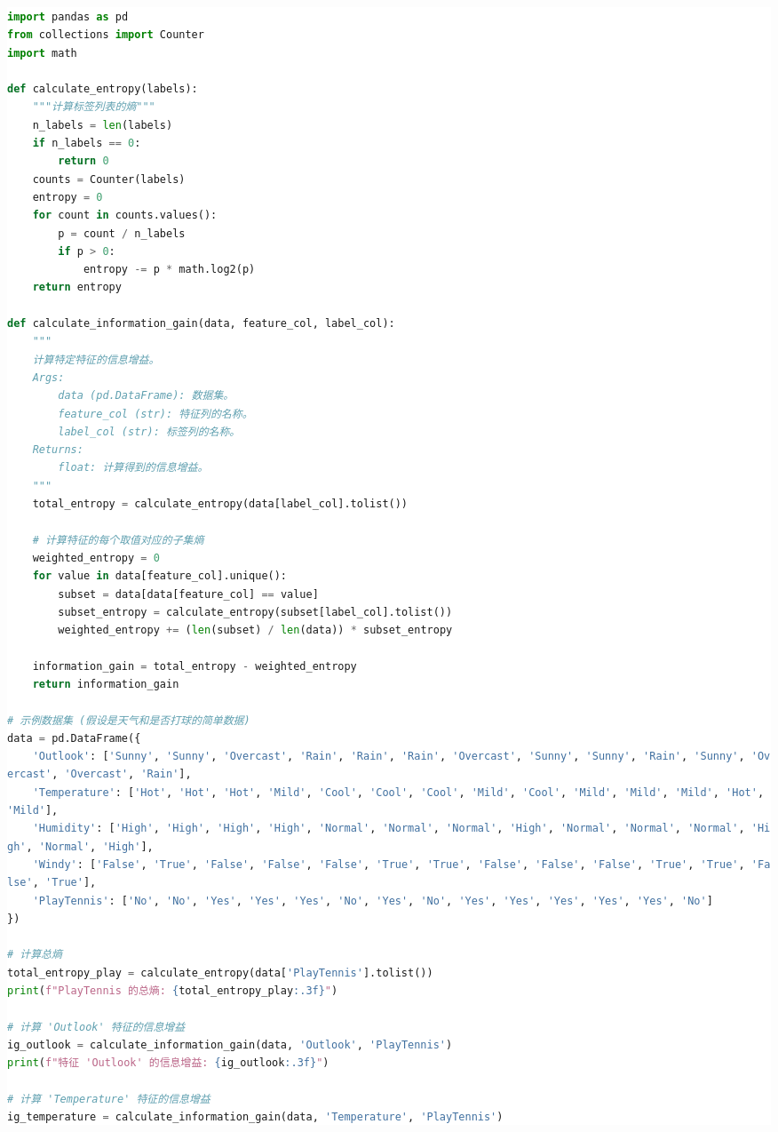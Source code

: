 ```python
import pandas as pd
from collections import Counter
import math

def calculate_entropy(labels):
    """计算标签列表的熵"""
    n_labels = len(labels)
    if n_labels == 0:
        return 0
    counts = Counter(labels)
    entropy = 0
    for count in counts.values():
        p = count / n_labels
        if p > 0:
            entropy -= p * math.log2(p)
    return entropy

def calculate_information_gain(data, feature_col, label_col):
    """
    计算特定特征的信息增益。
    Args:
        data (pd.DataFrame): 数据集。
        feature_col (str): 特征列的名称。
        label_col (str): 标签列的名称。
    Returns:
        float: 计算得到的信息增益。
    """
    total_entropy = calculate_entropy(data[label_col].tolist())
    
    # 计算特征的每个取值对应的子集熵
    weighted_entropy = 0
    for value in data[feature_col].unique():
        subset = data[data[feature_col] == value]
        subset_entropy = calculate_entropy(subset[label_col].tolist())
        weighted_entropy += (len(subset) / len(data)) * subset_entropy
        
    information_gain = total_entropy - weighted_entropy
    return information_gain

# 示例数据集 (假设是天气和是否打球的简单数据)
data = pd.DataFrame({
    'Outlook': ['Sunny', 'Sunny', 'Overcast', 'Rain', 'Rain', 'Rain', 'Overcast', 'Sunny', 'Sunny', 'Rain', 'Sunny', 'Overcast', 'Overcast', 'Rain'],
    'Temperature': ['Hot', 'Hot', 'Hot', 'Mild', 'Cool', 'Cool', 'Cool', 'Mild', 'Cool', 'Mild', 'Mild', 'Mild', 'Hot', 'Mild'],
    'Humidity': ['High', 'High', 'High', 'High', 'Normal', 'Normal', 'Normal', 'High', 'Normal', 'Normal', 'Normal', 'High', 'Normal', 'High'],
    'Windy': ['False', 'True', 'False', 'False', 'False', 'True', 'True', 'False', 'False', 'False', 'True', 'True', 'False', 'True'],
    'PlayTennis': ['No', 'No', 'Yes', 'Yes', 'Yes', 'No', 'Yes', 'No', 'Yes', 'Yes', 'Yes', 'Yes', 'Yes', 'No']
})

# 计算总熵
total_entropy_play = calculate_entropy(data['PlayTennis'].tolist())
print(f"PlayTennis 的总熵: {total_entropy_play:.3f}")

# 计算 'Outlook' 特征的信息增益
ig_outlook = calculate_information_gain(data, 'Outlook', 'PlayTennis')
print(f"特征 'Outlook' 的信息增益: {ig_outlook:.3f}")

# 计算 'Temperature' 特征的信息增益
ig_temperature = calculate_information_gain(data, 'Temperature', 'PlayTennis')
```